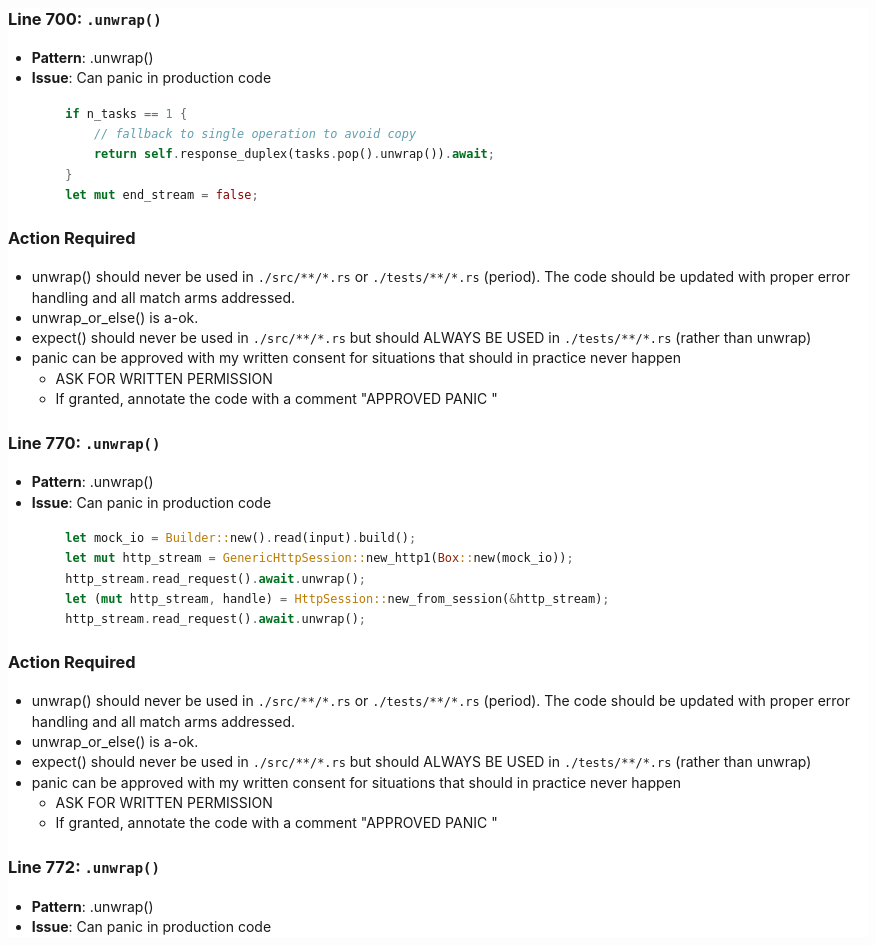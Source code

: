 
### Line 700: `.unwrap()`

- **Pattern**: .unwrap()
- **Issue**: Can panic in production code

```rust
        if n_tasks == 1 {
            // fallback to single operation to avoid copy
            return self.response_duplex(tasks.pop().unwrap()).await;
        }
        let mut end_stream = false;
```

### Action Required

- unwrap() should never be used in `./src/**/*.rs` or `./tests/**/*.rs` (period). The code should be updated with proper error handling and all match arms addressed.
- unwrap_or_else() is a-ok. 
- expect() should never be used in `./src/**/*.rs` but should ALWAYS BE USED in `./tests/**/*.rs` (rather than unwrap)
- panic can be approved with my written consent for situations that should in practice never happen  
  - ASK FOR WRITTEN PERMISSION
  - If granted, annotate the code with a comment "APPROVED PANIC "


### Line 770: `.unwrap()`

- **Pattern**: .unwrap()
- **Issue**: Can panic in production code

```rust
        let mock_io = Builder::new().read(input).build();
        let mut http_stream = GenericHttpSession::new_http1(Box::new(mock_io));
        http_stream.read_request().await.unwrap();
        let (mut http_stream, handle) = HttpSession::new_from_session(&http_stream);
        http_stream.read_request().await.unwrap();
```

### Action Required

- unwrap() should never be used in `./src/**/*.rs` or `./tests/**/*.rs` (period). The code should be updated with proper error handling and all match arms addressed.
- unwrap_or_else() is a-ok. 
- expect() should never be used in `./src/**/*.rs` but should ALWAYS BE USED in `./tests/**/*.rs` (rather than unwrap)
- panic can be approved with my written consent for situations that should in practice never happen  
  - ASK FOR WRITTEN PERMISSION
  - If granted, annotate the code with a comment "APPROVED PANIC "


### Line 772: `.unwrap()`

- **Pattern**: .unwrap()
- **Issue**: Can panic in production code
